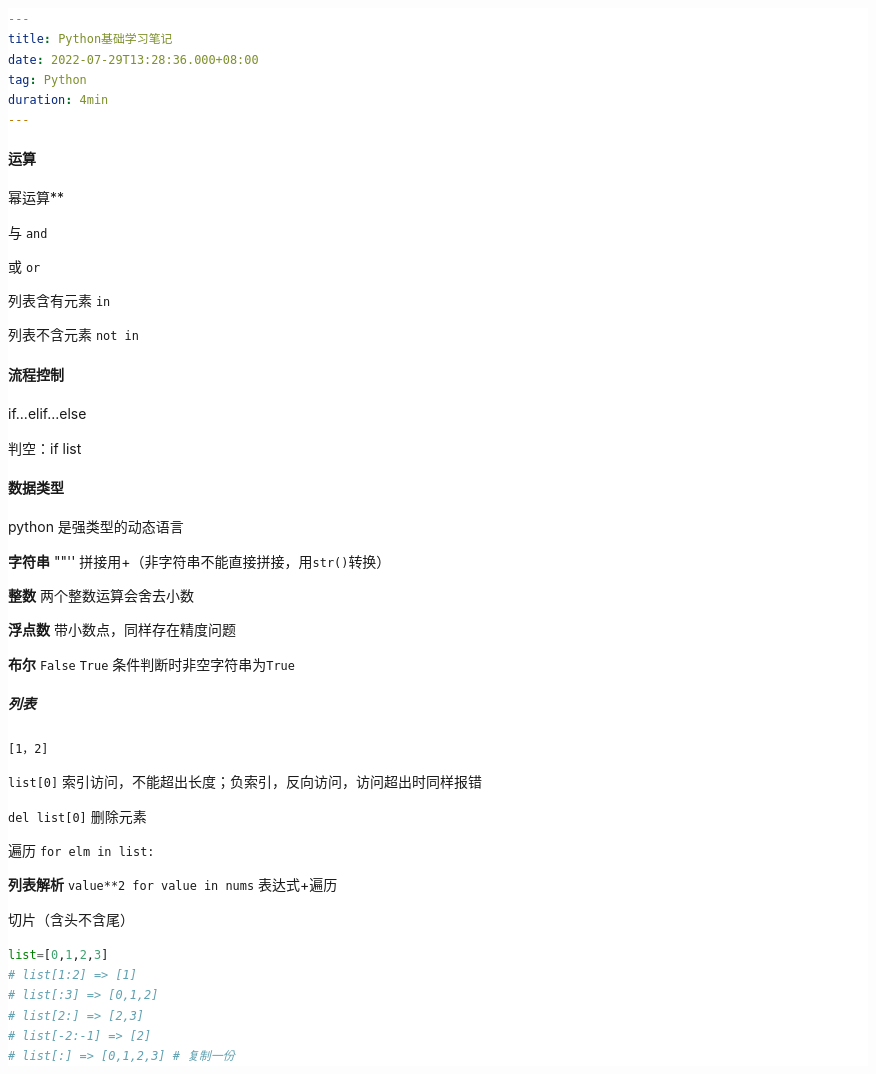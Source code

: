 ```yaml
---
title: Python基础学习笔记
date: 2022-07-29T13:28:36.000+08:00
tag: Python
duration: 4min
---
```


#### 运算

幂运算\*\*

与 `and`

或 `or`

列表含有元素 `in`

列表不含元素 `not in`

#### 流程控制

if...elif...else

判空：if list

#### 数据类型

python 是强类型的动态语言

**字符串** ""'' 拼接用+（非字符串不能直接拼接，用`str()`转换）

**整数** 两个整数运算会舍去小数

**浮点数** 带小数点，同样存在精度问题

**布尔** `False` `True` 条件判断时非空字符串为`True`

##### 列表

`[1，2]`

`list[0]` 索引访问，不能超出长度；负索引，反向访问，访问超出时同样报错

`del list[0]` 删除元素

遍历 `for elm in list:`

**列表解析** `value**2 for value in nums` 表达式+遍历

切片（含头不含尾）

```python
list=[0,1,2,3]
# list[1:2] => [1]
# list[:3] => [0,1,2]
# list[2:] => [2,3]
# list[-2:-1] => [2]
# list[:] => [0,1,2,3] # 复制一份
```
